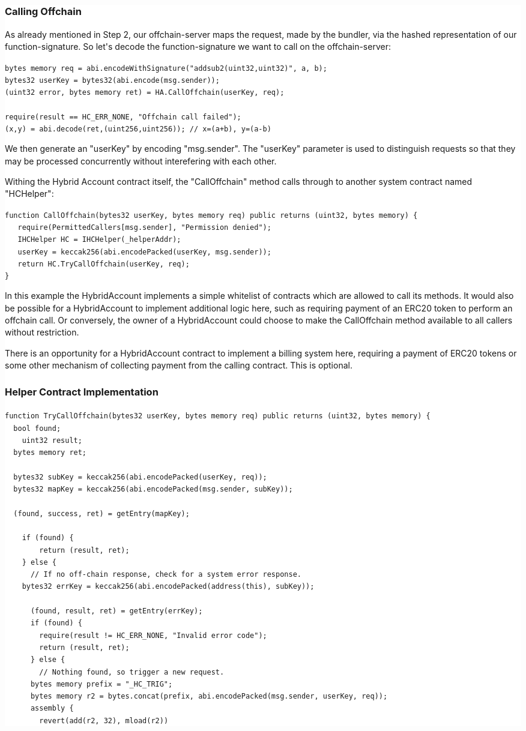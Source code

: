 ### Calling Offchain
As already mentioned in Step 2, our offchain-server maps the request, made by the bundler, via the hashed representation of our function-signature. So let's decode the function-signature we want to call on the offchain-server:

```solidity
bytes memory req = abi.encodeWithSignature("addsub2(uint32,uint32)", a, b);
bytes32 userKey = bytes32(abi.encode(msg.sender));
(uint32 error, bytes memory ret) = HA.CallOffchain(userKey, req);

require(result == HC_ERR_NONE, "Offchain call failed");
(x,y) = abi.decode(ret,(uint256,uint256)); // x=(a+b), y=(a-b)
```
We then generate an "userKey" by encoding "msg.sender". The "userKey" parameter is used to distinguish requests so that they may be processed concurrently without interefering with each other.

Withing the Hybrid Account contract itself, the "CallOffchain" method calls through to another system contract named "HCHelper":
``` solidity
function CallOffchain(bytes32 userKey, bytes memory req) public returns (uint32, bytes memory) {
   require(PermittedCallers[msg.sender], "Permission denied");
   IHCHelper HC = IHCHelper(_helperAddr);
   userKey = keccak256(abi.encodePacked(userKey, msg.sender));
   return HC.TryCallOffchain(userKey, req);
}
```

In this example the HybridAccount implements a simple whitelist of contracts which are allowed to call its methods. It would also be possible for a HybridAccount to implement additional logic here, such as requiring payment of an ERC20 token to perform an offchain call. Or conversely, the owner of a HybridAccount could choose to make the CallOffchain method available to all callers without restriction.

There is an opportunity for a HybridAccount contract to implement a billing system here, requiring a payment of ERC20 tokens or some other mechanism of collecting payment from the calling contract. This is optional.

### Helper Contract Implementation
```solidity
function TryCallOffchain(bytes32 userKey, bytes memory req) public returns (uint32, bytes memory) {
  bool found;
	uint32 result;
  bytes memory ret;

  bytes32 subKey = keccak256(abi.encodePacked(userKey, req));
  bytes32 mapKey = keccak256(abi.encodePacked(msg.sender, subKey));

  (found, success, ret) = getEntry(mapKey);

	if (found) {
	    return (result, ret);
	} else {
	  // If no off-chain response, check for a system error response.
    bytes32 errKey = keccak256(abi.encodePacked(address(this), subKey));
	    
	  (found, result, ret) = getEntry(errKey);
	  if (found) {
	    require(result != HC_ERR_NONE, "Invalid error code");
	    return (result, ret);
	  } else {
	    // Nothing found, so trigger a new request.
      bytes memory prefix = "_HC_TRIG";
      bytes memory r2 = bytes.concat(prefix, abi.encodePacked(msg.sender, userKey, req));
      assembly {
        revert(add(r2, 32), mload(r2))
```